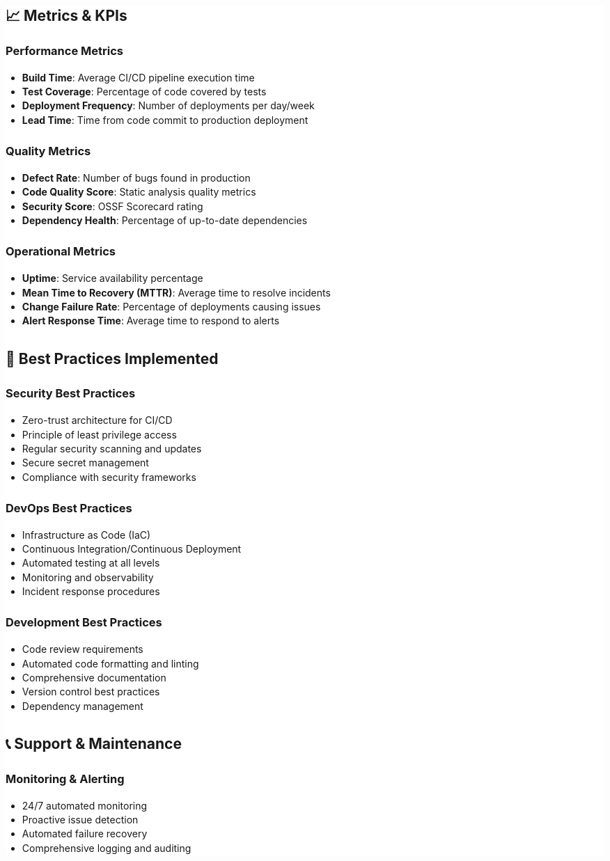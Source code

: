 ## 📈 Metrics & KPIs

### Performance Metrics
- **Build Time**: Average CI/CD pipeline execution time
- **Test Coverage**: Percentage of code covered by tests
- **Deployment Frequency**: Number of deployments per day/week
- **Lead Time**: Time from code commit to production deployment

### Quality Metrics
- **Defect Rate**: Number of bugs found in production
- **Code Quality Score**: Static analysis quality metrics
- **Security Score**: OSSF Scorecard rating
- **Dependency Health**: Percentage of up-to-date dependencies

### Operational Metrics
- **Uptime**: Service availability percentage
- **Mean Time to Recovery (MTTR)**: Average time to resolve incidents
- **Change Failure Rate**: Percentage of deployments causing issues
- **Alert Response Time**: Average time to respond to alerts

## 🎯 Best Practices Implemented

### Security Best Practices
- Zero-trust architecture for CI/CD
- Principle of least privilege access
- Regular security scanning and updates
- Secure secret management
- Compliance with security frameworks

### DevOps Best Practices
- Infrastructure as Code (IaC)
- Continuous Integration/Continuous Deployment
- Automated testing at all levels
- Monitoring and observability
- Incident response procedures

### Development Best Practices
- Code review requirements
- Automated code formatting and linting
- Comprehensive documentation
- Version control best practices
- Dependency management

## 📞 Support & Maintenance

### Monitoring & Alerting
- 24/7 automated monitoring
- Proactive issue detection
- Automated failure recovery
- Comprehensive logging and auditing

